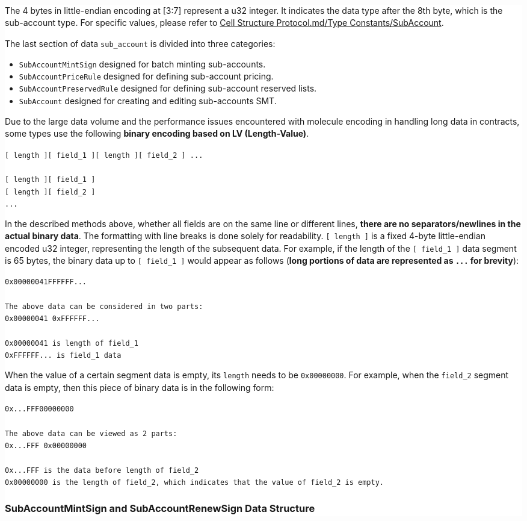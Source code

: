 The 4 bytes in little-endian encoding at [3:7] represent a u32 integer. It indicates the data type after the 8th byte, which is the sub-account type. For specific values, please refer to [Cell Structure Protocol.md/Type Constants/SubAccount](../system-constant.md).

The last section of data `sub_account` is divided into three categories:

- `SubAccountMintSign` designed for batch minting sub-accounts.
- `SubAccountPriceRule` designed for defining sub-account pricing.
- `SubAccountPreservedRule` designed for defining sub-account reserved lists.
- `SubAccount` designed for creating and editing sub-accounts SMT.

Due to the large data volume and the performance issues encountered with molecule encoding in handling long data in contracts, some types use the following **binary encoding based on LV (Length-Value)**.

```
[ length ][ field_1 ][ length ][ field_2 ] ...

[ length ][ field_1 ]
[ length ][ field_2 ]
...
```

In the described methods above, whether all fields are on the same line or different lines, **there are no separators/newlines in the actual binary data**. The formatting with line breaks is done solely for readability. `[ length ]` is a fixed 4-byte little-endian encoded u32 integer, representing the length of the subsequent data. For example, if the length of the `[ field_1 ]` data segment is 65 bytes, the binary data up to `[ field_1 ]` would appear as follows (**long portions of data are represented as `...` for brevity**):

```
0x00000041FFFFFF...

The above data can be considered in two parts:
0x00000041 0xFFFFFF...

0x00000041 is length of field_1
0xFFFFFF... is field_1 data
```


When the value of a certain segment data is empty, its `length` needs to be `0x00000000`. For example, when the `field_2` segment data is empty, then this piece of binary data is in the following form:
   ```
0x...FFF00000000

The above data can be viewed as 2 parts:
0x...FFF 0x00000000

0x...FFF is the data before length of field_2
0x00000000 is the length of field_2, which indicates that the value of field_2 is empty.
```

### SubAccountMintSign and SubAccountRenewSign Data Structure
